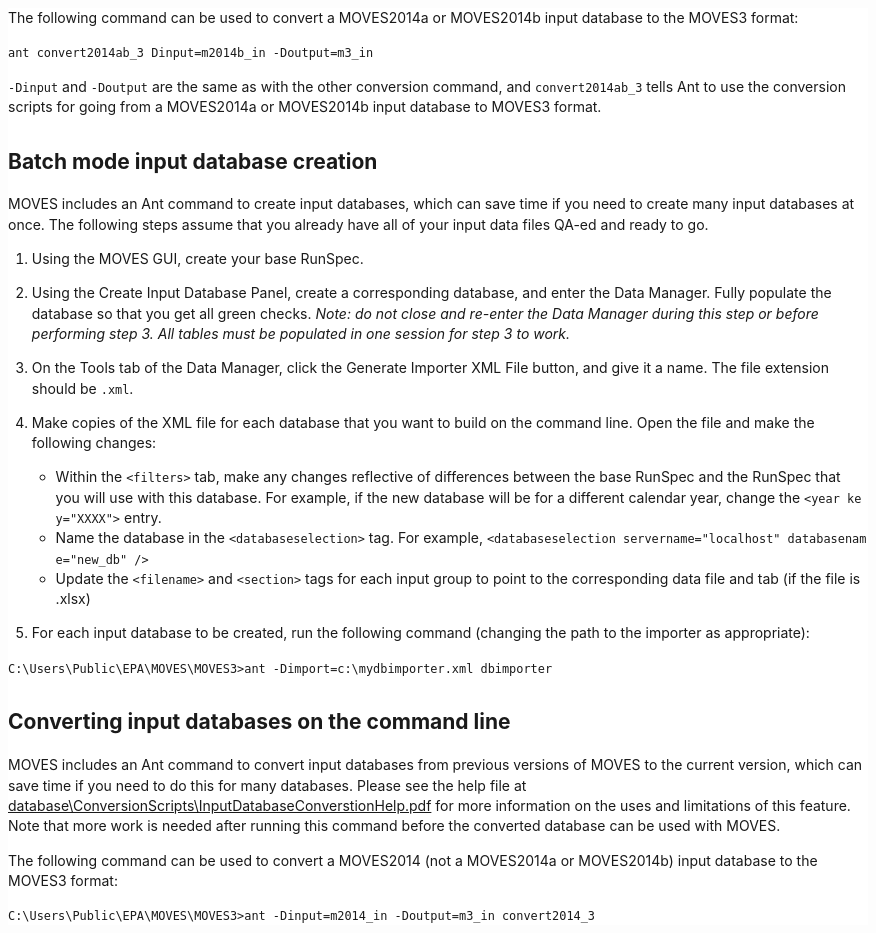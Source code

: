 The following command can be used to convert a MOVES2014a or MOVES2014b input database to the MOVES3 format:

```
ant convert2014ab_3 Dinput=m2014b_in -Doutput=m3_in
```

`-Dinput` and `-Doutput` are the same as with the other conversion command, and `convert2014ab_3` tells Ant to use the conversion scripts for going from a MOVES2014a or MOVES2014b input database to MOVES3 format.

## Batch mode input database creation
MOVES includes an Ant command to create input databases, which can save time if you need to create many input databases at once. The following steps assume that you already have all of your input data files QA-ed and ready to go.

1.  Using the MOVES GUI, create your base RunSpec.

2.  Using the Create Input Database Panel, create a corresponding database, and enter the Data Manager. Fully populate the database so that you get all green checks. *Note: do not close and re-enter the Data Manager during this step or before performing step 3. All tables must be populated in one session for step 3 to work.*

3.  On the Tools tab of the Data Manager, click the Generate Importer XML File button, and give it a name. The file extension should be `.xml`.

4.  Make copies of the XML file for each database that you want to build on the command line. Open the file and make the following changes:

    *   Within the `<filters>` tab, make any changes reflective of differences between the base RunSpec and the RunSpec that you will use with this database. For example, if the new database will be for a different calendar year, change the `<year key="XXXX">` entry.
    *   Name the database in the `<databaseselection>` tag. For example, `<databaseselection servername="localhost" databasename="new_db" />`
    *   Update the `<filename>` and `<section>` tags for each input group to point to the corresponding data file and tab (if the file is .xlsx)

5.  For each input database to be created, run the following command (changing the path to the importer as appropriate):
```
C:\Users\Public\EPA\MOVES\MOVES3>ant -Dimport=c:\mydbimporter.xml dbimporter
```

## Converting input databases on the command line

MOVES includes an Ant command to convert input databases from previous versions of MOVES to the current version, which can save time if you need to do this for many databases. Please see the help file at [database\ConversionScripts\InputDatabaseConverstionHelp.pdf](..\database\ConversionScripts\InputDatabaseConverstionHelp.pdf) for more information on the uses and limitations of this feature. Note that more work is needed after running this command before the converted database can be used with MOVES.

The following command can be used to convert a MOVES2014 (not a MOVES2014a or MOVES2014b) input database to the MOVES3 format:
```
C:\Users\Public\EPA\MOVES\MOVES3>ant -Dinput=m2014_in -Doutput=m3_in convert2014_3
```
